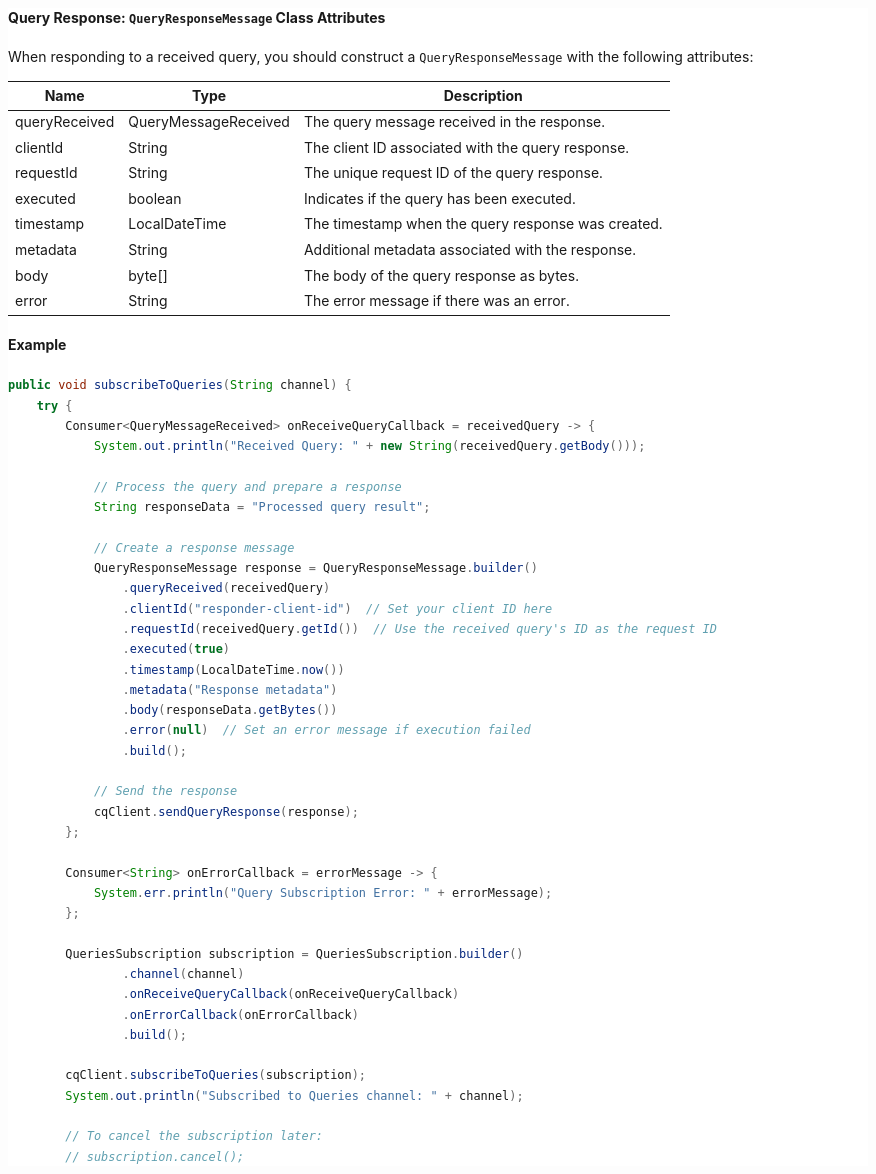 #### Query Response: `QueryResponseMessage` Class Attributes

When responding to a received query, you should construct a `QueryResponseMessage` with the following attributes:

| Name           | Type                 | Description                                          |
|----------------|----------------------|------------------------------------------------------|
| queryReceived  | QueryMessageReceived | The query message received in the response.          |
| clientId       | String               | The client ID associated with the query response.    |
| requestId      | String               | The unique request ID of the query response.         |
| executed       | boolean              | Indicates if the query has been executed.            |
| timestamp      | LocalDateTime        | The timestamp when the query response was created.   |
| metadata       | String               | Additional metadata associated with the response.    |
| body           | byte[]               | The body of the query response as bytes.             |
| error          | String               | The error message if there was an error.             |

#### Example

```java
public void subscribeToQueries(String channel) {
    try {
        Consumer<QueryMessageReceived> onReceiveQueryCallback = receivedQuery -> {
            System.out.println("Received Query: " + new String(receivedQuery.getBody()));
            
            // Process the query and prepare a response
            String responseData = "Processed query result";
            
            // Create a response message
            QueryResponseMessage response = QueryResponseMessage.builder()
                .queryReceived(receivedQuery)
                .clientId("responder-client-id")  // Set your client ID here
                .requestId(receivedQuery.getId())  // Use the received query's ID as the request ID
                .executed(true)
                .timestamp(LocalDateTime.now())
                .metadata("Response metadata")
                .body(responseData.getBytes())
                .error(null)  // Set an error message if execution failed
                .build();

            // Send the response
            cqClient.sendQueryResponse(response);
        };

        Consumer<String> onErrorCallback = errorMessage -> {
            System.err.println("Query Subscription Error: " + errorMessage);
        };

        QueriesSubscription subscription = QueriesSubscription.builder()
                .channel(channel)
                .onReceiveQueryCallback(onReceiveQueryCallback)
                .onErrorCallback(onErrorCallback)
                .build();

        cqClient.subscribeToQueries(subscription);
        System.out.println("Subscribed to Queries channel: " + channel);
        
        // To cancel the subscription later:
        // subscription.cancel();
```